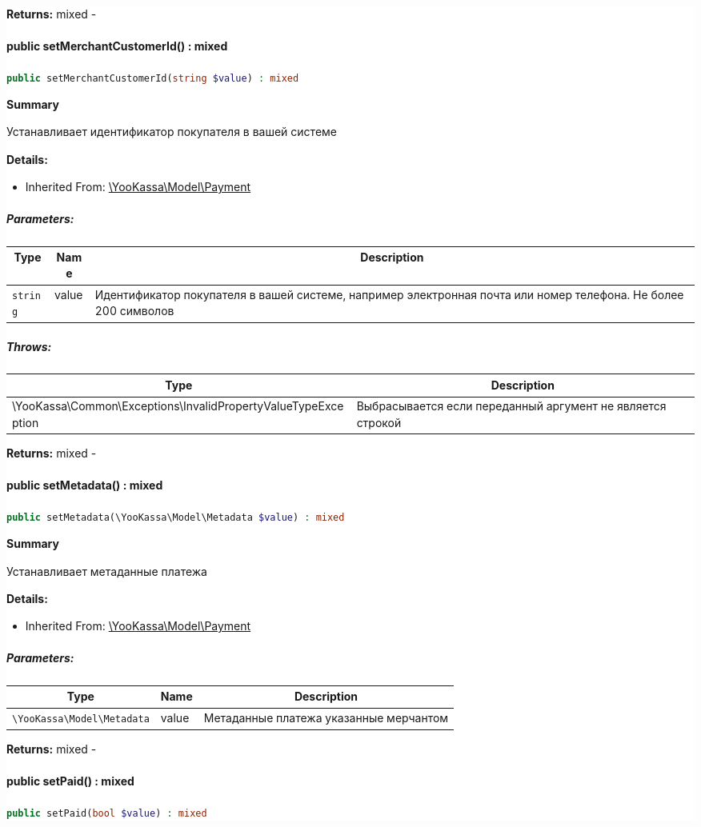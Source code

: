 **Returns:** mixed - 


<a name="method_setMerchantCustomerId" class="anchor"></a>
#### public setMerchantCustomerId() : mixed

```php
public setMerchantCustomerId(string $value) : mixed
```

**Summary**

Устанавливает идентификатор покупателя в вашей системе

**Details:**
* Inherited From: [\YooKassa\Model\Payment](../classes/YooKassa-Model-Payment.md)

##### Parameters:
| Type | Name | Description |
| ---- | ---- | ----------- |
| <code lang="php">string</code> | value  | Идентификатор покупателя в вашей системе, например электронная почта или номер телефона. Не более 200 символов |

##### Throws:
| Type | Description |
| ---- | ----------- |
| \YooKassa\Common\Exceptions\InvalidPropertyValueTypeException | Выбрасывается если переданный аргумент не является строкой |

**Returns:** mixed - 


<a name="method_setMetadata" class="anchor"></a>
#### public setMetadata() : mixed

```php
public setMetadata(\YooKassa\Model\Metadata $value) : mixed
```

**Summary**

Устанавливает метаданные платежа

**Details:**
* Inherited From: [\YooKassa\Model\Payment](../classes/YooKassa-Model-Payment.md)

##### Parameters:
| Type | Name | Description |
| ---- | ---- | ----------- |
| <code lang="php">\YooKassa\Model\Metadata</code> | value  | Метаданные платежа указанные мерчантом |

**Returns:** mixed - 


<a name="method_setPaid" class="anchor"></a>
#### public setPaid() : mixed

```php
public setPaid(bool $value) : mixed
```
